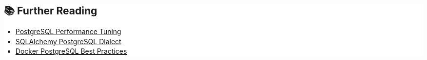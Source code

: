 ## 📚 Further Reading

- [PostgreSQL Performance Tuning](https://www.postgresql.org/docs/current/performance-tips.html)
- [SQLAlchemy PostgreSQL Dialect](https://docs.sqlalchemy.org/en/20/dialects/postgresql.html)
- [Docker PostgreSQL Best Practices](https://github.com/docker-library/docs/blob/master/postgres/README.md)